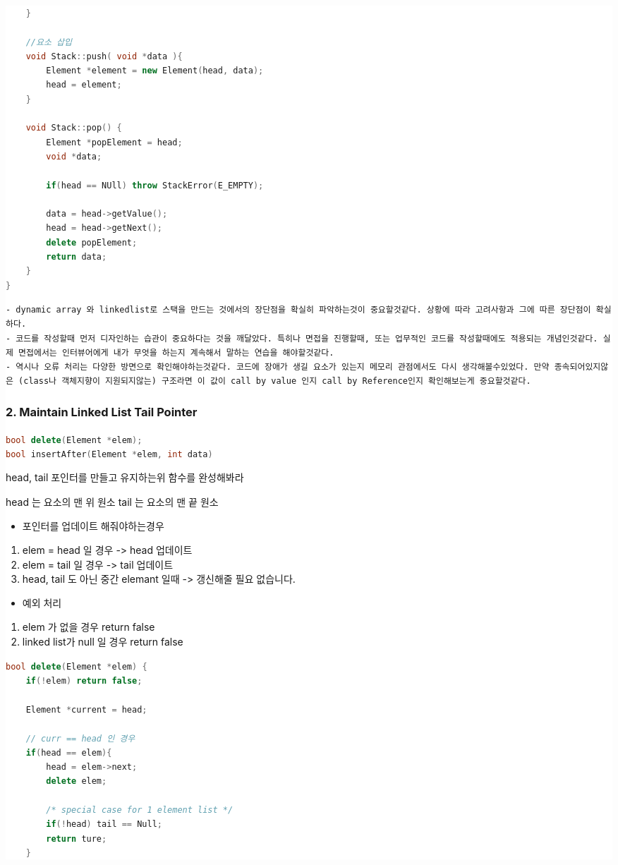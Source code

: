 ```c++
	}

	//요소 삽입
	void Stack::push( void *data ){
		Element *element = new Element(head, data);
		head = element;
	}

	void Stack::pop() {
		Element *popElement = head;
		void *data;

		if(head == NUll) throw StackError(E_EMPTY);

		data = head->getValue();
		head = head->getNext();
		delete popElement;
		return data;
	}
}

```

```ad-note
- dynamic array 와 linkedlist로 스택을 만드는 것에서의 장단점을 확실히 파악하는것이 중요할것같다. 상황에 따라 고려사항과 그에 따른 장단점이 확실하다.  
- 코드를 작성할때 먼저 디자인하는 습관이 중요하다는 것을 깨달았다. 특히나 면접을 진행할때, 또는 업무적인 코드를 작성할때에도 적용되는 개념인것같다. 실제 면접에서는 인터뷰어에게 내가 무엇을 하는지 계속해서 말하는 연습을 해야할것같다.
- 역시나 오류 처리는 다양한 방면으로 확인해야하는것같다. 코드에 장애가 생길 요소가 있는지 메모리 관점에서도 다시 생각해볼수있었다. 만약 종속되어있지않은 (class나 객체지향이 지원되지않는) 구조라면 이 값이 call by value 인지 call by Reference인지 확인해보는게 중요할것같다.

```

### 2. Maintain Linked List Tail Pointer
```c++
bool delete(Element *elem);
bool insertAfter(Element *elem, int data)
```
head, tail 포인터를 만들고 유지하는위 함수를 완성해봐라

head 는 요소의 맨 위 원소
tail 는 요소의 맨 끝 원소

- 포인터를 업데이트 해줘야하는경우
1. elem = head 일 경우 -> head 업데이트
2. elem = tail 일 경우 -> tail 업데이트
3. head, tail 도 아닌 중간 elemant 일때 -> 갱신해줄 필요 없습니다.

- 예외 처리
1. elem 가 없을 경우 return false
2. linked list가 null 일 경우 return false

```c++
bool delete(Element *elem) {
	if(!elem) return false;
	
	Element *current = head;

	// curr == head 인 경우
	if(head == elem){
		head = elem->next;
		delete elem;
		
		/* special case for 1 element list */
		if(!head) tail == Null;
		return ture;
	}
```